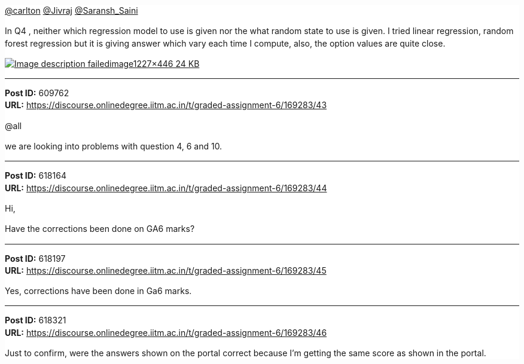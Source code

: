 [@carlton](/u/carlton) [@Jivraj](/u/jivraj) [@Saransh_Saini](/u/saransh_saini)


In Q4 , neither which regression model to use is given nor the what random state to use is given. I tried linear regression, random forest regression but it is giving   answer which vary each time I compute, also, the option values are quite close.


[![Image description failed](https://europe1.discourse-cdn.com/flex013/uploads/iitm/optimized/3X/7/d/7dbfae953c7d9e015dbc80328ef657b813ba912d_2_690x250.png)image1227×446 24 KB](https://europe1.discourse-cdn.com/flex013/uploads/iitm/original/3X/7/d/7dbfae953c7d9e015dbc80328ef657b813ba912d.png)

---
**Post ID:** 609762  
**URL:** https://discourse.onlinedegree.iitm.ac.in/t/graded-assignment-6/169283/43  

@all


we are looking into problems with question 4, 6 and 10.

---
**Post ID:** 618164  
**URL:** https://discourse.onlinedegree.iitm.ac.in/t/graded-assignment-6/169283/44  

Hi,


Have the corrections been done on GA6 marks?

---
**Post ID:** 618197  
**URL:** https://discourse.onlinedegree.iitm.ac.in/t/graded-assignment-6/169283/45  

Yes, corrections have been done in Ga6 marks.

---
**Post ID:** 618321  
**URL:** https://discourse.onlinedegree.iitm.ac.in/t/graded-assignment-6/169283/46  

Just to confirm, were the answers shown on the portal correct because I’m getting the same score as shown in the portal.

